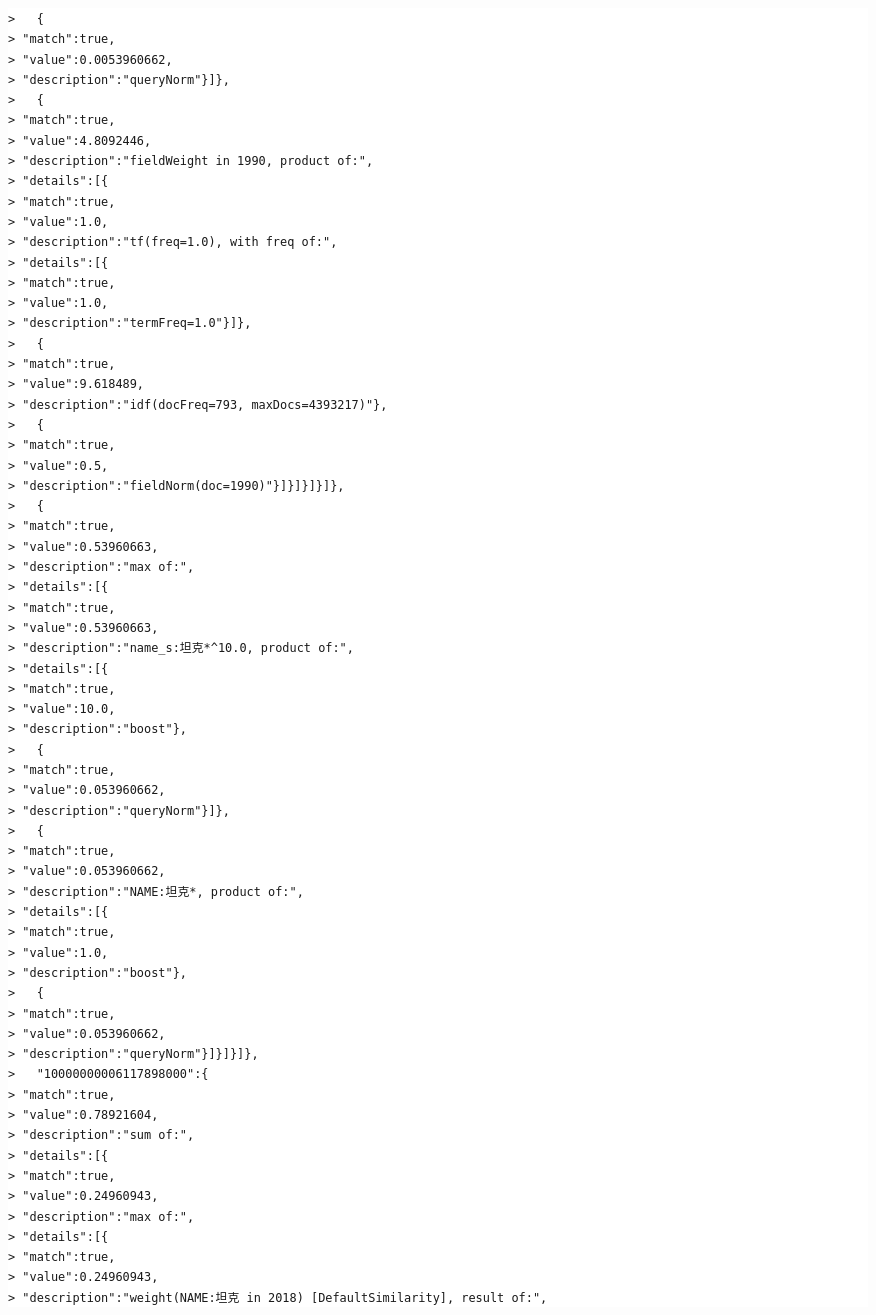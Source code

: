     >   {
    > "match":true,
    > "value":0.0053960662,
    > "description":"queryNorm"}]},
    >   {
    > "match":true,
    > "value":4.8092446,
    > "description":"fieldWeight in 1990, product of:",
    > "details":[{
    > "match":true,
    > "value":1.0,
    > "description":"tf(freq=1.0), with freq of:",
    > "details":[{
    > "match":true,
    > "value":1.0,
    > "description":"termFreq=1.0"}]},
    >   {
    > "match":true,
    > "value":9.618489,
    > "description":"idf(docFreq=793, maxDocs=4393217)"},
    >   {
    > "match":true,
    > "value":0.5,
    > "description":"fieldNorm(doc=1990)"}]}]}]}]},
    >   {
    > "match":true,
    > "value":0.53960663,
    > "description":"max of:",
    > "details":[{
    > "match":true,
    > "value":0.53960663,
    > "description":"name_s:坦克*^10.0, product of:",
    > "details":[{
    > "match":true,
    > "value":10.0,
    > "description":"boost"},
    >   {
    > "match":true,
    > "value":0.053960662,
    > "description":"queryNorm"}]},
    >   {
    > "match":true,
    > "value":0.053960662,
    > "description":"NAME:坦克*, product of:",
    > "details":[{
    > "match":true,
    > "value":1.0,
    > "description":"boost"},
    >   {
    > "match":true,
    > "value":0.053960662,
    > "description":"queryNorm"}]}]}]},
    >   "10000000006117898000":{
    > "match":true,
    > "value":0.78921604,
    > "description":"sum of:",
    > "details":[{
    > "match":true,
    > "value":0.24960943,
    > "description":"max of:",
    > "details":[{
    > "match":true,
    > "value":0.24960943,
    > "description":"weight(NAME:坦克 in 2018) [DefaultSimilarity], result of:",